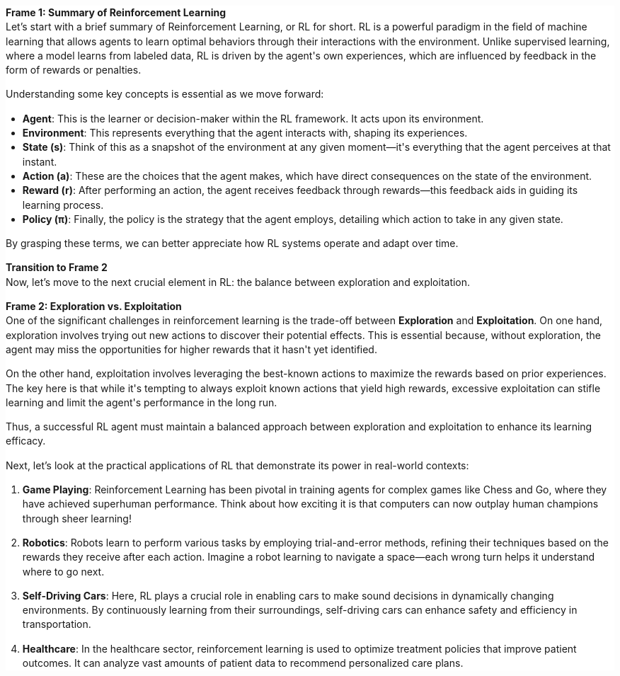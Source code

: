 **Frame 1: Summary of Reinforcement Learning**  
Let’s start with a brief summary of Reinforcement Learning, or RL for short. RL is a powerful paradigm in the field of machine learning that allows agents to learn optimal behaviors through their interactions with the environment. Unlike supervised learning, where a model learns from labeled data, RL is driven by the agent's own experiences, which are influenced by feedback in the form of rewards or penalties. 

Understanding some key concepts is essential as we move forward:
- **Agent**: This is the learner or decision-maker within the RL framework. It acts upon its environment.
- **Environment**: This represents everything that the agent interacts with, shaping its experiences.
- **State (s)**: Think of this as a snapshot of the environment at any given moment—it's everything that the agent perceives at that instant.
- **Action (a)**: These are the choices that the agent makes, which have direct consequences on the state of the environment.
- **Reward (r)**: After performing an action, the agent receives feedback through rewards—this feedback aids in guiding its learning process.
- **Policy (π)**: Finally, the policy is the strategy that the agent employs, detailing which action to take in any given state.

By grasping these terms, we can better appreciate how RL systems operate and adapt over time. 

**Transition to Frame 2**  
Now, let’s move to the next crucial element in RL: the balance between exploration and exploitation.

**Frame 2: Exploration vs. Exploitation**  
One of the significant challenges in reinforcement learning is the trade-off between **Exploration** and **Exploitation**. On one hand, exploration involves trying out new actions to discover their potential effects. This is essential because, without exploration, the agent may miss the opportunities for higher rewards that it hasn't yet identified.

On the other hand, exploitation involves leveraging the best-known actions to maximize the rewards based on prior experiences. The key here is that while it's tempting to always exploit known actions that yield high rewards, excessive exploitation can stifle learning and limit the agent's performance in the long run.

Thus, a successful RL agent must maintain a balanced approach between exploration and exploitation to enhance its learning efficacy.

Next, let’s look at the practical applications of RL that demonstrate its power in real-world contexts:
1. **Game Playing**: Reinforcement Learning has been pivotal in training agents for complex games like Chess and Go, where they have achieved superhuman performance. Think about how exciting it is that computers can now outplay human champions through sheer learning!
 
2. **Robotics**: Robots learn to perform various tasks by employing trial-and-error methods, refining their techniques based on the rewards they receive after each action. Imagine a robot learning to navigate a space—each wrong turn helps it understand where to go next.

3. **Self-Driving Cars**: Here, RL plays a crucial role in enabling cars to make sound decisions in dynamically changing environments. By continuously learning from their surroundings, self-driving cars can enhance safety and efficiency in transportation.

4. **Healthcare**: In the healthcare sector, reinforcement learning is used to optimize treatment policies that improve patient outcomes. It can analyze vast amounts of patient data to recommend personalized care plans.
